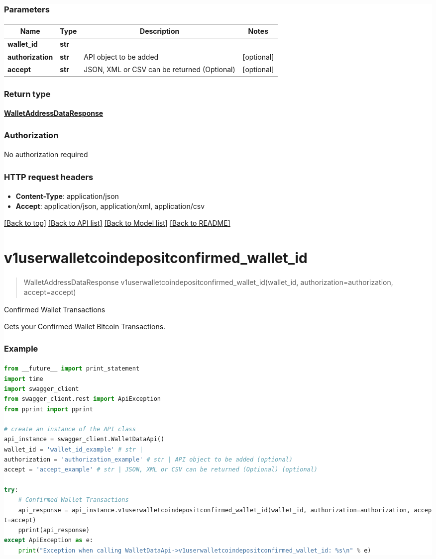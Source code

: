 ### Parameters

Name | Type | Description  | Notes
------------- | ------------- | ------------- | -------------
 **wallet_id** | **str**|  | 
 **authorization** | **str**| API object to be added | [optional] 
 **accept** | **str**| JSON, XML or CSV can be returned (Optional) | [optional] 

### Return type

[**WalletAddressDataResponse**](WalletAddressDataResponse.md)

### Authorization

No authorization required

### HTTP request headers

 - **Content-Type**: application/json
 - **Accept**: application/json, application/xml, application/csv

[[Back to top]](#) [[Back to API list]](../README.md#documentation-for-api-endpoints) [[Back to Model list]](../README.md#documentation-for-models) [[Back to README]](../README.md)

# **v1userwalletcoindepositconfirmed_wallet_id**
> WalletAddressDataResponse v1userwalletcoindepositconfirmed_wallet_id(wallet_id, authorization=authorization, accept=accept)

Confirmed Wallet Transactions

Gets your Confirmed Wallet Bitcoin Transactions.

### Example 
```python
from __future__ import print_statement
import time
import swagger_client
from swagger_client.rest import ApiException
from pprint import pprint

# create an instance of the API class
api_instance = swagger_client.WalletDataApi()
wallet_id = 'wallet_id_example' # str | 
authorization = 'authorization_example' # str | API object to be added (optional)
accept = 'accept_example' # str | JSON, XML or CSV can be returned (Optional) (optional)

try: 
    # Confirmed Wallet Transactions
    api_response = api_instance.v1userwalletcoindepositconfirmed_wallet_id(wallet_id, authorization=authorization, accept=accept)
    pprint(api_response)
except ApiException as e:
    print("Exception when calling WalletDataApi->v1userwalletcoindepositconfirmed_wallet_id: %s\n" % e)
```
